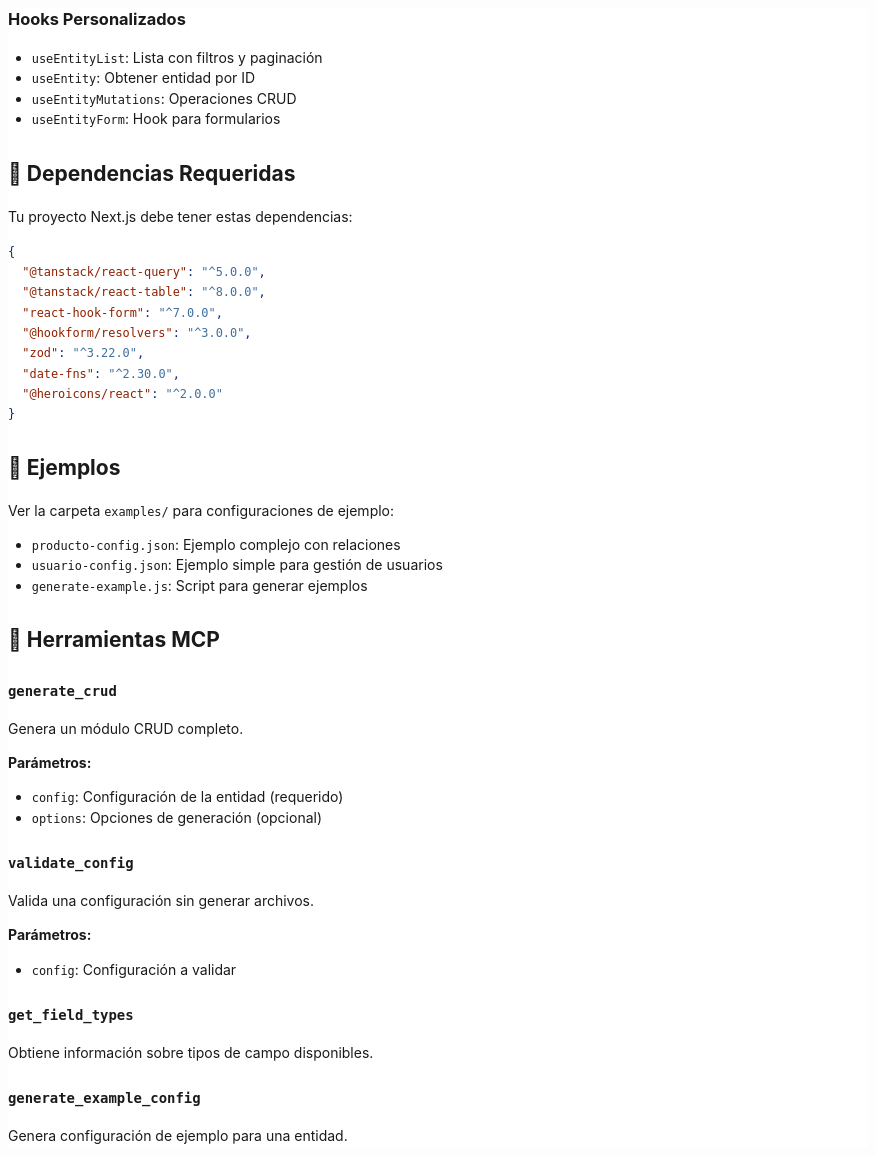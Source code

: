 ### Hooks Personalizados
- `useEntityList`: Lista con filtros y paginación
- `useEntity`: Obtener entidad por ID
- `useEntityMutations`: Operaciones CRUD
- `useEntityForm`: Hook para formularios

## 🔗 Dependencias Requeridas

Tu proyecto Next.js debe tener estas dependencias:

```json
{
  "@tanstack/react-query": "^5.0.0",
  "@tanstack/react-table": "^8.0.0",
  "react-hook-form": "^7.0.0",
  "@hookform/resolvers": "^3.0.0",
  "zod": "^3.22.0",
  "date-fns": "^2.30.0",
  "@heroicons/react": "^2.0.0"
}
```

## 📝 Ejemplos

Ver la carpeta `examples/` para configuraciones de ejemplo:

- `producto-config.json`: Ejemplo complejo con relaciones
- `usuario-config.json`: Ejemplo simple para gestión de usuarios
- `generate-example.js`: Script para generar ejemplos

## 🔧 Herramientas MCP

### `generate_crud`
Genera un módulo CRUD completo.

**Parámetros:**
- `config`: Configuración de la entidad (requerido)
- `options`: Opciones de generación (opcional)

### `validate_config`
Valida una configuración sin generar archivos.

**Parámetros:**
- `config`: Configuración a validar

### `get_field_types`
Obtiene información sobre tipos de campo disponibles.

### `generate_example_config`
Genera configuración de ejemplo para una entidad.
